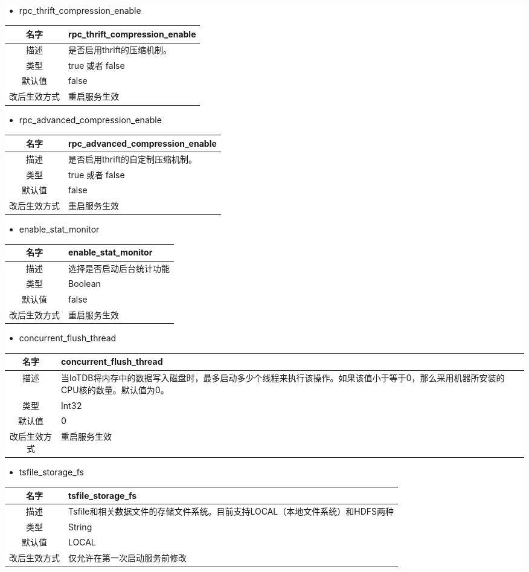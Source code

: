 * rpc\_thrift\_compression\_enable

|名字| rpc\_thrift\_compression\_enable |
|:---:|:---|
|描述|是否启用thrift的压缩机制。|
|类型|true 或者 false|
|默认值| false |
|改后生效方式|重启服务生效|

* rpc\_advanced\_compression\_enable

|名字| rpc\_advanced\_compression\_enable |
|:---:|:---|
|描述|是否启用thrift的自定制压缩机制。|
|类型|true 或者 false|
|默认值| false |
|改后生效方式|重启服务生效|

* enable\_stat\_monitor

|名字| enable\_stat\_monitor |
|:---:|:---|
|描述| 选择是否启动后台统计功能|
|类型| Boolean |
|默认值| false |
|改后生效方式|重启服务生效|

* concurrent\_flush\_thread

|名字| concurrent\_flush\_thread |
|:---:|:---|
|描述| 当IoTDB将内存中的数据写入磁盘时，最多启动多少个线程来执行该操作。如果该值小于等于0，那么采用机器所安装的CPU核的数量。默认值为0。|
|类型| Int32 |
|默认值| 0 |
|改后生效方式|重启服务生效|

* tsfile\_storage\_fs

|名字| tsfile\_storage\_fs |
|:---:|:---|
|描述| Tsfile和相关数据文件的存储文件系统。目前支持LOCAL（本地文件系统）和HDFS两种|
|类型| String |
|默认值|LOCAL |
|改后生效方式|仅允许在第一次启动服务前修改|
